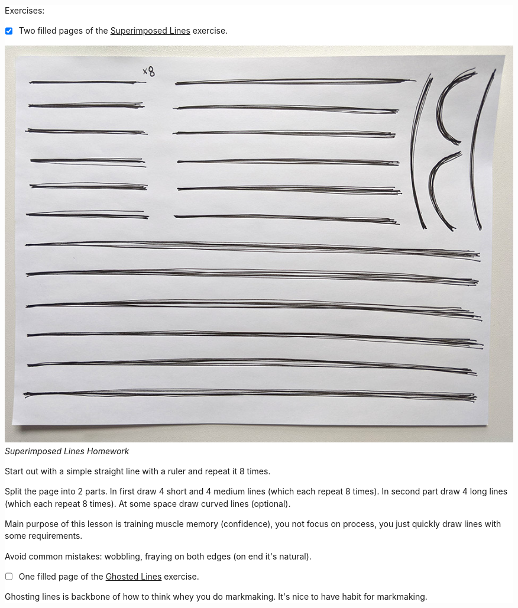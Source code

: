Exercises:

- [x] Two filled pages of the [Superimposed Lines](https://drawabox.com/lesson/1/superimposedlines) exercise.

![Superimposed Lines](./img/drawbox_lesson_1_superimposed_lines.jpg) _Superimposed Lines Homework_

Start out with a simple straight line with a ruler and repeat it 8 times.

Split the page into 2 parts. In first draw 4 short and 4 medium lines (which each repeat 8 times). In second part draw 4 long lines (which each repeat 8 times). At some space draw curved lines (optional).

Main purpose of this lesson is training muscle memory (confidence), you not focus on process, you just quickly draw lines with some requirements.

Avoid common mistakes: wobbling, fraying on both edges (on end it's natural).

- [ ] One filled page of the [Ghosted Lines](https://drawabox.com/lesson/1/ghostedlines) exercise.

Ghosting lines is backbone of how to think whey you do markmaking. It's nice to have habit for markmaking.
